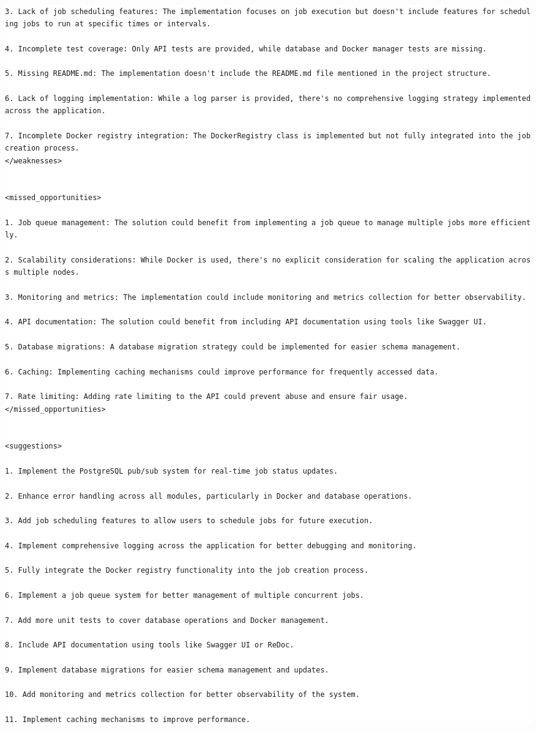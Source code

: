 ```
3. Lack of job scheduling features: The implementation focuses on job execution but doesn't include features for scheduling jobs to run at specific times or intervals.

4. Incomplete test coverage: Only API tests are provided, while database and Docker manager tests are missing.

5. Missing README.md: The implementation doesn't include the README.md file mentioned in the project structure.

6. Lack of logging implementation: While a log parser is provided, there's no comprehensive logging strategy implemented across the application.

7. Incomplete Docker registry integration: The DockerRegistry class is implemented but not fully integrated into the job creation process.
</weaknesses>


<missed_opportunities>

1. Job queue management: The solution could benefit from implementing a job queue to manage multiple jobs more efficiently.

2. Scalability considerations: While Docker is used, there's no explicit consideration for scaling the application across multiple nodes.

3. Monitoring and metrics: The implementation could include monitoring and metrics collection for better observability.

4. API documentation: The solution could benefit from including API documentation using tools like Swagger UI.

5. Database migrations: A database migration strategy could be implemented for easier schema management.

6. Caching: Implementing caching mechanisms could improve performance for frequently accessed data.

7. Rate limiting: Adding rate limiting to the API could prevent abuse and ensure fair usage.
</missed_opportunities>


<suggestions>

1. Implement the PostgreSQL pub/sub system for real-time job status updates.

2. Enhance error handling across all modules, particularly in Docker and database operations.

3. Add job scheduling features to allow users to schedule jobs for future execution.

4. Implement comprehensive logging across the application for better debugging and monitoring.

5. Fully integrate the Docker registry functionality into the job creation process.

6. Implement a job queue system for better management of multiple concurrent jobs.

7. Add more unit tests to cover database operations and Docker management.

8. Include API documentation using tools like Swagger UI or ReDoc.

9. Implement database migrations for easier schema management and updates.

10. Add monitoring and metrics collection for better observability of the system.

11. Implement caching mechanisms to improve performance.
```